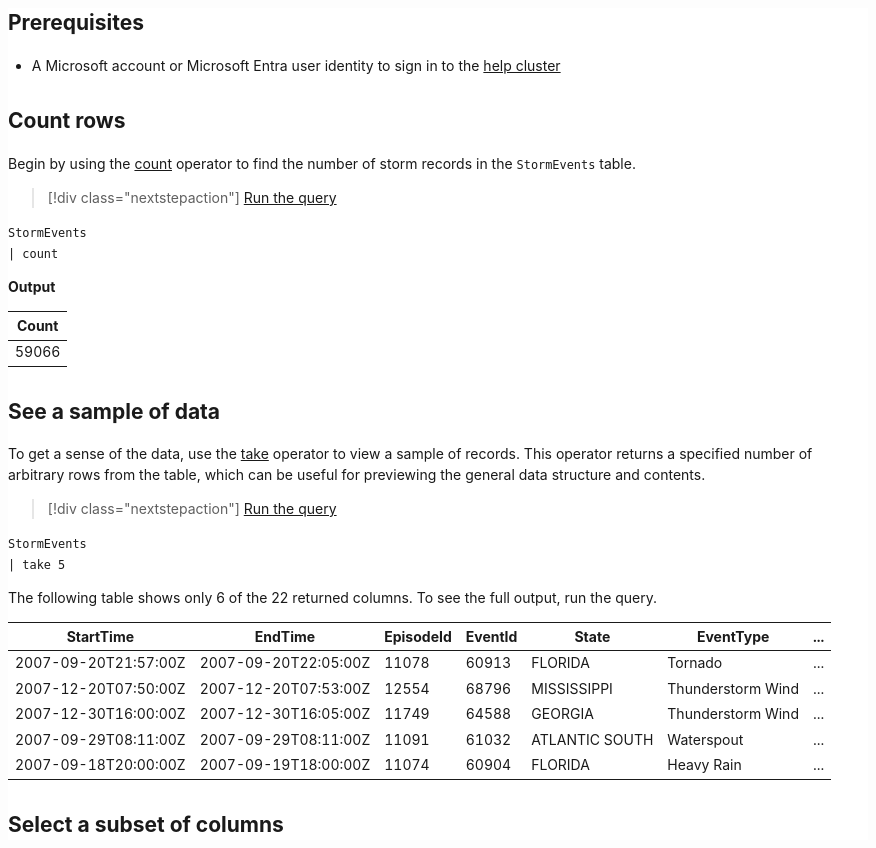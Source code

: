 ## Prerequisites

* A Microsoft account or Microsoft Entra user identity to sign in to the [help cluster](https://dataexplorer.azure.com/clusters/help)

## Count rows

Begin by using the [count](../count-operator.md) operator to find the number of storm records in the `StormEvents` table.

> [!div class="nextstepaction"]
> <a href="https://dataexplorer.azure.com/clusters/help/databases/Samples?query=H4sIAAAAAAAAAwsuyS/KdS1LzSspVuCqUUjOL80rAQA76pZjFAAAAA==" target="_blank">Run the query</a>

```Kusto
StormEvents 
| count
```

**Output**

|Count|
|--|
|59066|

## See a sample of data

To get a sense of the data, use the [take](../take-operator.md) operator to view a sample of records. This operator returns a specified number of arbitrary rows from the table, which can be useful for previewing the general data structure and contents.

> [!div class="nextstepaction"]
> <a href="https://dataexplorer.azure.com/clusters/help/databases/Samples?query=H4sIAAAAAAAAAwsuyS/KdS1LzSspVuCqUShJzE5VMAUAP49+9hUAAAA=" target="_blank">Run the query</a>

```Kusto
StormEvents 
| take 5
```

The following table shows only 6 of the 22 returned columns. To see the full output, run the query.

|StartTime|EndTime|EpisodeId|EventId|State|EventType|...|
|--|--|--|--|--|--|--|
|2007-09-20T21:57:00Z|2007-09-20T22:05:00Z|11078|60913|FLORIDA|Tornado|...|
|2007-12-20T07:50:00Z|2007-12-20T07:53:00Z|12554|68796|MISSISSIPPI|Thunderstorm Wind|...|
|2007-12-30T16:00:00Z|2007-12-30T16:05:00Z|11749|64588|GEORGIA|Thunderstorm Wind|...|
|2007-09-29T08:11:00Z|2007-09-29T08:11:00Z|11091|61032|ATLANTIC SOUTH|Waterspout|...|
|2007-09-18T20:00:00Z|2007-09-19T18:00:00Z|11074|60904|FLORIDA|Heavy Rain|...|

## Select a subset of columns
